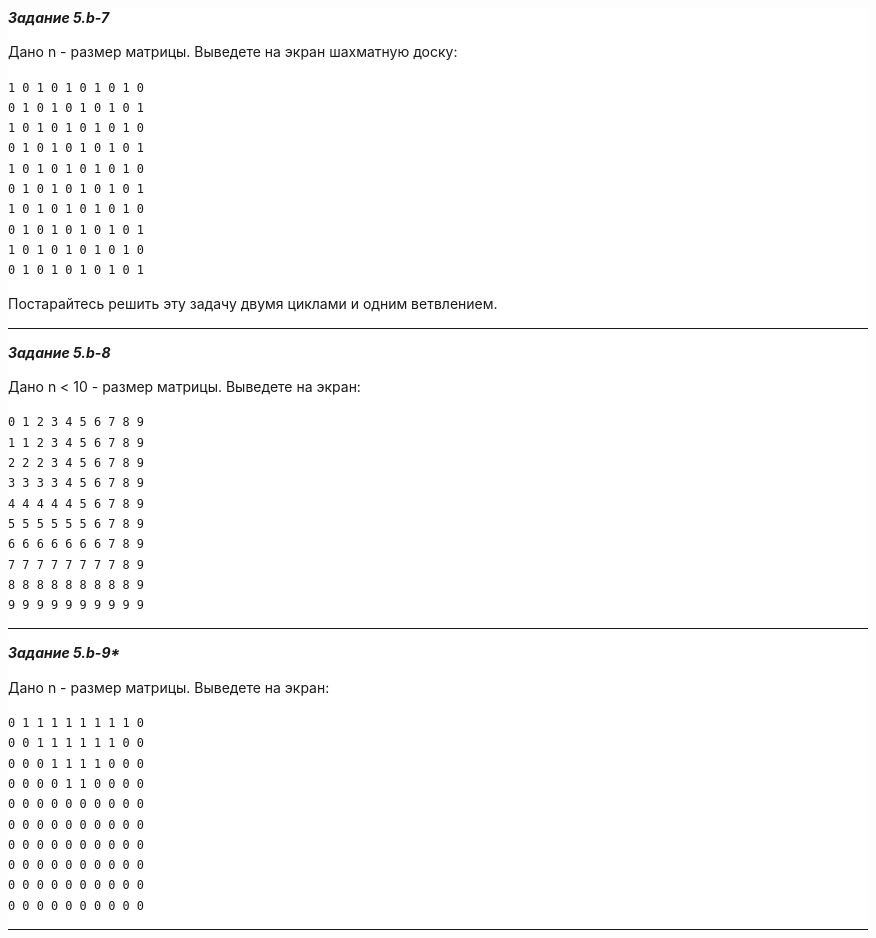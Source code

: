 _**Задание 5.b-7**_

Дано n - размер матрицы. Выведете на экран шахматную доску:

```
1 0 1 0 1 0 1 0 1 0
0 1 0 1 0 1 0 1 0 1
1 0 1 0 1 0 1 0 1 0
0 1 0 1 0 1 0 1 0 1
1 0 1 0 1 0 1 0 1 0
0 1 0 1 0 1 0 1 0 1
1 0 1 0 1 0 1 0 1 0
0 1 0 1 0 1 0 1 0 1
1 0 1 0 1 0 1 0 1 0
0 1 0 1 0 1 0 1 0 1
```

Постарайтесь решить эту задачу двумя циклами и одним ветвлением.

---

_**Задание 5.b-8**_

Дано n < 10 - размер матрицы. Выведете на экран:

```
0 1 2 3 4 5 6 7 8 9
1 1 2 3 4 5 6 7 8 9
2 2 2 3 4 5 6 7 8 9
3 3 3 3 4 5 6 7 8 9
4 4 4 4 4 5 6 7 8 9
5 5 5 5 5 5 6 7 8 9
6 6 6 6 6 6 6 7 8 9
7 7 7 7 7 7 7 7 8 9
8 8 8 8 8 8 8 8 8 9
9 9 9 9 9 9 9 9 9 9
```

---

_**Задание 5.b-9\***_

Дано n - размер матрицы. Выведете на экран:

```
0 1 1 1 1 1 1 1 1 0
0 0 1 1 1 1 1 1 0 0
0 0 0 1 1 1 1 0 0 0
0 0 0 0 1 1 0 0 0 0
0 0 0 0 0 0 0 0 0 0
0 0 0 0 0 0 0 0 0 0
0 0 0 0 0 0 0 0 0 0
0 0 0 0 0 0 0 0 0 0
0 0 0 0 0 0 0 0 0 0
0 0 0 0 0 0 0 0 0 0
```

---